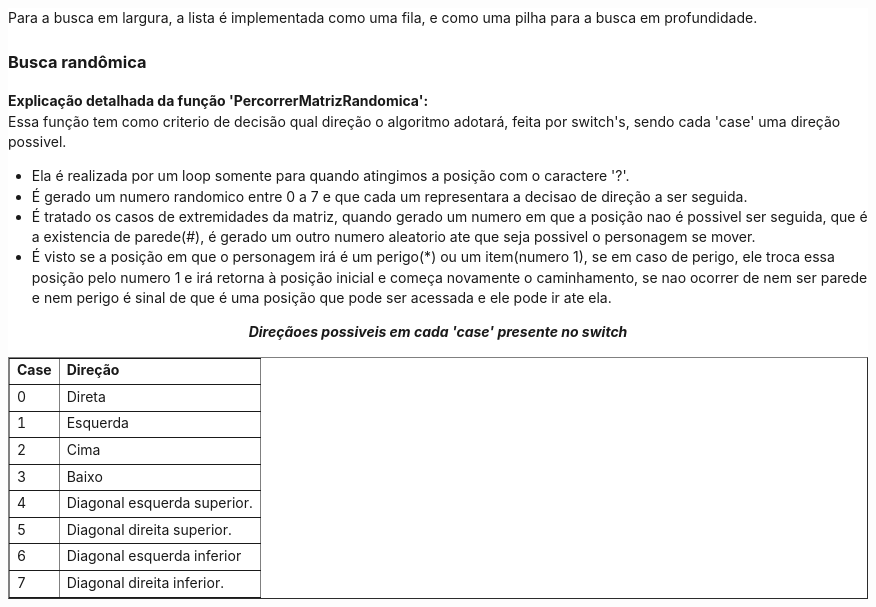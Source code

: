 Para a busca em largura, a lista é implementada como uma fila, e como uma pilha para a busca em profundidade.

<h3><b>Busca randômica</b></h3>
<strong>Explicação detalhada da função 'PercorrerMatrizRandomica':</strong><br>
Essa função tem como criterio de decisão qual direção o algoritmo adotará, feita por switch's, sendo cada 'case' uma direção possivel.

- Ela é realizada por um loop somente para quando atingimos a posição com o caractere '?'.
- É gerado um numero randomico entre 0 a 7 e que cada um representara a decisao de direção a ser seguida.
- É tratado os casos de extremidades da matriz, quando gerado um numero em que a posição nao é possivel ser seguida, que é a existencia de parede(#), é gerado um outro numero aleatorio ate que seja possivel o personagem se mover.
- É visto se a posição em que o personagem irá é um perigo(*) ou um item(numero 1), se em caso de perigo, ele troca essa posição pelo numero 1 e irá retorna à posição inicial e começa novamente o caminhamento, se nao ocorrer de nem ser parede e nem perigo é sinal de que é uma posição que pode ser acessada e ele pode ir ate ela.

<p align="center">
<strong><em>Direçãoes possiveis em cada 'case' presente no switch </em></strong>
</p>

<table border="1" align="center">
  <tr>
      <td><strong>Case</strong></td>
      <td><strong>Direção</strong></td>
  </tr>
  <tr>
      <td>0</td>
      <td>Direta</td>
  </tr>
  <tr>
      <td>1</td>
      <td>Esquerda</td>
  </tr>
  <tr>
      <td>2</td>
      <td>Cima</td>
  </tr>
  <tr>
      <td>3</td>
      <td>Baixo</td>
  </tr>
  <tr>
      <td>4</td>
      <td>Diagonal esquerda superior.</td>
  </tr>
  <tr>
      <td>5</td>
      <td>Diagonal direita superior.</td>
  </tr>
  <tr>
      <td>6</td>
      <td>Diagonal esquerda inferior</td>
  </tr>
  <tr>
      <td>7</td>
      <td>Diagonal direita inferior.</td>
  </tr>
</table>
